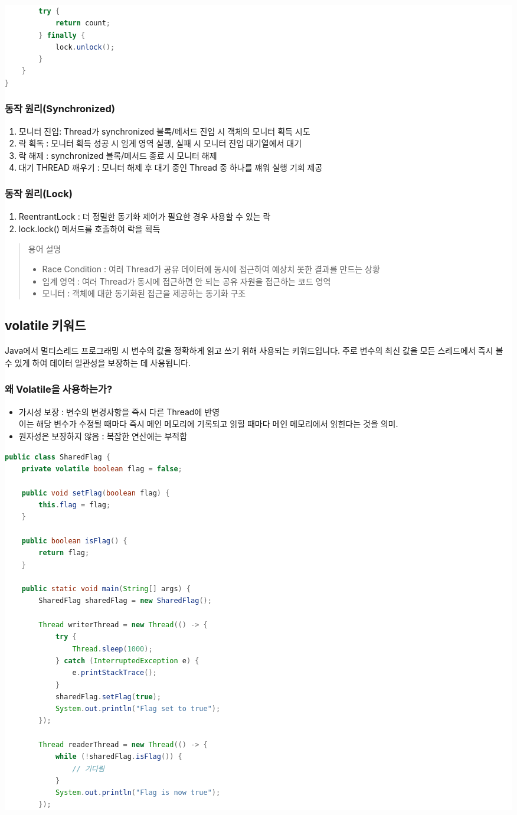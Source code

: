 ```java
        try {
            return count;
        } finally {
            lock.unlock();
        }
    }
}
```
### 동작 원리(Synchronized)
1. 모니터 진입: Thread가 synchronized 블록/메서드 진입 시 객체의 모니터 획득 시도
2. 락 획독 : 모니터 획득 성공 시 임계 영역 실행, 실패 시 모니터 진입 대기열에서 대기
3. 락 해제 : synchronized 블록/메서드 종료 시 모니터 해제
4. 대기 THREAD 깨우기 : 모니터 해제 후 대기 중인 Thread 중 하나를 꺠워 실행 기회 제공

### 동작 원리(Lock)
1. ReentrantLock : 더 정밀한 동기화 제어가 필요한 경우 사용할 수 있는 락
2. lock.lock() 메서드를 호출하여 락을 획득

> 용어 설명
> - Race Condition : 여러 Thread가 공유 데이터에 동시에 접근하여 예상치 못한 결과를 만드는 상황
> - 임계 영역 : 여러 Thread가 동시에 접근하면 안 되는 공유 자원을 접근하는 코드 영역
> - 모니터 : 객체에 대한 동기화된 접근을 제공하는 동기화 구조

## volatile 키워드
Java에서 멀티스레드 프로그래밍 시 변수의 값을 정확하게 읽고 쓰기 위해 사용되는 키워드입니다. 주로 변수의 최신 값을 모든 스레드에서 즉시 볼 수 있게 하여 데이터 일관성을 보장하는 데 사용됩니다.
### 왜 Volatile을 사용하는가?
- 가시성 보장 : 변수의 변경사항을 즉시 다른 Thread에 반영<br>
이는 해당 변수가 수정될 때마다 즉시 메인 메모리에 기록되고 읽힐 때마다 메인 메모리에서 읽힌다는 것을 의미.
- 원자성은 보장하지 않음 : 복잡한 연산에는 부적합

```java
public class SharedFlag {
    private volatile boolean flag = false;

    public void setFlag(boolean flag) {
        this.flag = flag;
    }

    public boolean isFlag() {
        return flag;
    }

    public static void main(String[] args) {
        SharedFlag sharedFlag = new SharedFlag();
        
        Thread writerThread = new Thread(() -> {
            try {
                Thread.sleep(1000);
            } catch (InterruptedException e) {
                e.printStackTrace();
            }
            sharedFlag.setFlag(true);
            System.out.println("Flag set to true");
        });
        
        Thread readerThread = new Thread(() -> {
            while (!sharedFlag.isFlag()) {
                // 기다림
            }
            System.out.println("Flag is now true");
        });
```